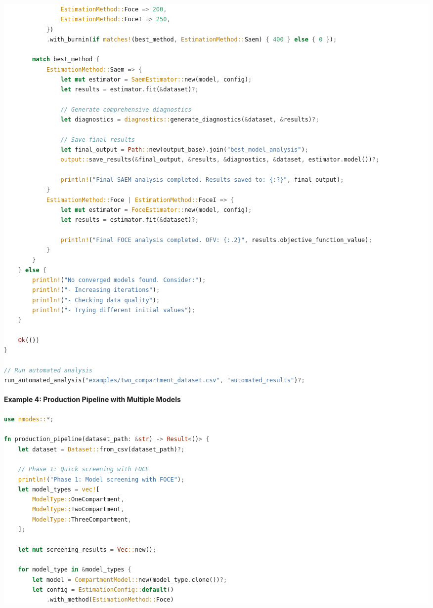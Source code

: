 ```rust
                EstimationMethod::Foce => 200,
                EstimationMethod::FoceI => 250,
            })
            .with_burnin(if matches!(best_method, EstimationMethod::Saem) { 400 } else { 0 });
        
        match best_method {
            EstimationMethod::Saem => {
                let mut estimator = SaemEstimator::new(model, config);
                let results = estimator.fit(&dataset)?;
                
                // Generate comprehensive diagnostics
                let diagnostics = diagnostics::generate_diagnostics(&dataset, &results)?;
                
                // Save final results
                let final_output = Path::new(output_base).join("best_model_analysis");
                output::save_results(&final_output, &results, &diagnostics, &dataset, estimator.model())?;
                
                println!("Final SAEM analysis completed. Results saved to: {:?}", final_output);
            }
            EstimationMethod::Foce | EstimationMethod::FoceI => {
                let mut estimator = FoceEstimator::new(model, config);
                let results = estimator.fit(&dataset)?;
                
                println!("Final FOCE analysis completed. OFV: {:.2}", results.objective_function_value);
            }
        }
    } else {
        println!("No converged models found. Consider:");
        println!("- Increasing iterations");
        println!("- Checking data quality");
        println!("- Trying different initial values");
    }
    
    Ok(())
}

// Run automated analysis
run_automated_analysis("examples/two_compartment_dataset.csv", "automated_results")?;
```

#### Example 4: Production Pipeline with Multiple Models
```rust
use nmodes::*;

fn production_pipeline(dataset_path: &str) -> Result<()> {
    let dataset = Dataset::from_csv(dataset_path)?;
    
    // Phase 1: Quick screening with FOCE
    println!("Phase 1: Model screening with FOCE");
    let model_types = vec![
        ModelType::OneCompartment,
        ModelType::TwoCompartment,
        ModelType::ThreeCompartment,
    ];
    
    let mut screening_results = Vec::new();
    
    for model_type in &model_types {
        let model = CompartmentModel::new(model_type.clone())?;
        let config = EstimationConfig::default()
            .with_method(EstimationMethod::Foce)
```